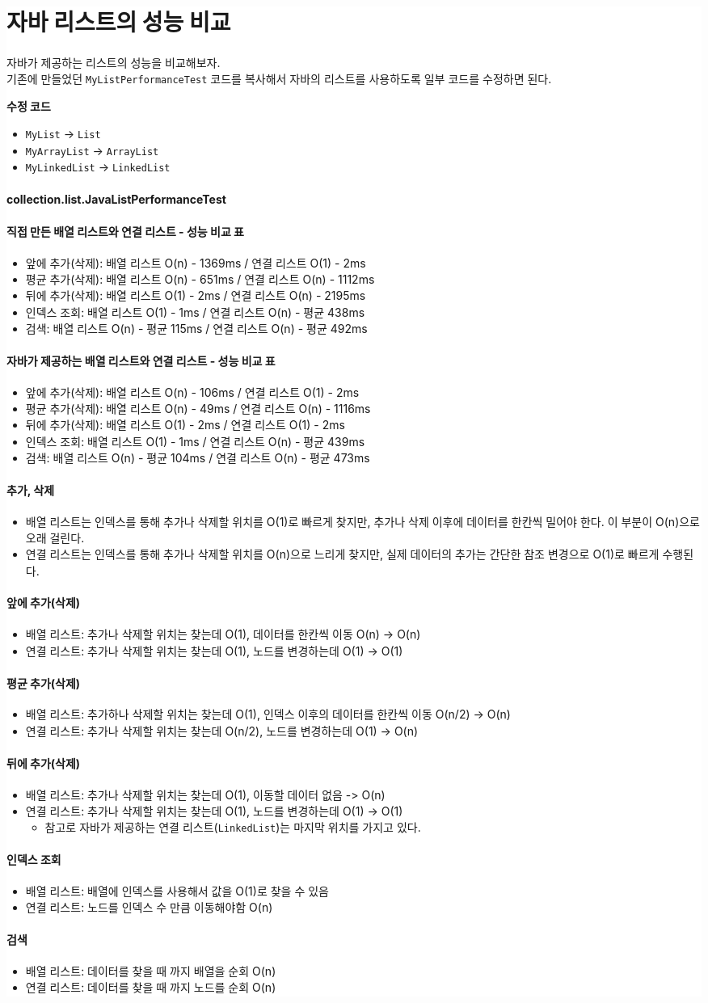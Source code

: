 
# 자바 리스트의 성능 비교
자바가 제공하는 리스트의 성능을 비교해보자. <br/>
기존에 만들었던 `MyListPerformanceTest` 코드를 복사해서 자바의 리스트를 사용하도록 일부 코드를 수정하면 된다.

**수정 코드**
- `MyList` -> `List`
- `MyArrayList` -> `ArrayList`
- `MyLinkedList` -> `LinkedList`

#### collection.list.JavaListPerformanceTest

#### 직접 만든 배열 리스트와 연결 리스트 - 성능 비교 표
- 앞에 추가(삭제): 배열 리스트 O(n) - 1369ms / 연결 리스트 O(1) - 2ms
- 평균 추가(삭제): 배열 리스트 O(n) - 651ms / 연결 리스트 O(n) - 1112ms
- 뒤에 추가(삭제): 배열 리스트 O(1) - 2ms / 연결 리스트 O(n) - 2195ms
- 인덱스 조회: 배열 리스트 O(1) - 1ms / 연결 리스트 O(n) - 평균 438ms
- 검색: 배열 리스트 O(n) - 평균 115ms / 연결 리스트 O(n) - 평균 492ms

#### 자바가 제공하는 배열 리스트와 연결 리스트 - 성능 비교 표
- 앞에 추가(삭제): 배열 리스트 O(n) - 106ms / 연결 리스트 O(1) - 2ms
- 평균 추가(삭제): 배열 리스트 O(n) - 49ms / 연결 리스트 O(n) - 1116ms
- 뒤에 추가(삭제): 배열 리스트 O(1) - 2ms / 연결 리스트 O(1) - 2ms
- 인덱스 조회: 배열 리스트 O(1) - 1ms / 연결 리스트 O(n) - 평균 439ms
- 검색: 배열 리스트 O(n) - 평균 104ms / 연결 리스트 O(n) - 평균 473ms

#### 추가, 삭제
- 배열 리스트는 인덱스를 통해 추가나 삭제할 위치를 O(1)로 빠르게 찾지만, 추가나 삭제 이후에 데이터를 한칸씩
밀어야 한다. 이 부분이 O(n)으로 오래 걸린다.
- 연결 리스트는 인덱스를 통해 추가나 삭제할 위치를 O(n)으로 느리게 찾지만, 실제 데이터의 추가는 간단한 참조 변경으로
O(1)로 빠르게 수행된다.

#### 앞에 추가(삭제)
- 배열 리스트: 추가나 삭제할 위치는 찾는데 O(1), 데이터를 한칸씩 이동 O(n) -> O(n)
- 연결 리스트: 추가나 삭제할 위치는 찾는데 O(1), 노드를 변경하는데 O(1) -> O(1)

#### 평균 추가(삭제)
- 배열 리스트: 추가하나 삭제할 위치는 찾는데 O(1), 인덱스 이후의 데이터를 한칸씩 이동 O(n/2) -> O(n)
- 연결 리스트: 추가나 삭제할 위치는 찾는데 O(n/2), 노드를 변경하는데 O(1) -> O(n)

#### 뒤에 추가(삭제)
- 배열 리스트: 추가나 삭제할 위치는 찾는데 O(1), 이동할 데이터 없음 -> O(n)
- 연결 리스트: 추가나 삭제할 위치는 찾는데 O(1), 노드를 변경하는데 O(1) -> O(1)
  - 참고로 자바가 제공하는 연결 리스트(`LinkedList`)는 마지막 위치를 가지고 있다.

#### 인덱스 조회
- 배열 리스트: 배열에 인덱스를 사용해서 값을 O(1)로 찾을 수 있음
- 연결 리스트: 노드를 인덱스 수 만큼 이동해야함 O(n)

#### 검색
- 배열 리스트: 데이터를 찾을 때 까지 배열을 순회 O(n)
- 연결 리스트: 데이터를 찾을 때 까지 노드를 순회 O(n)
